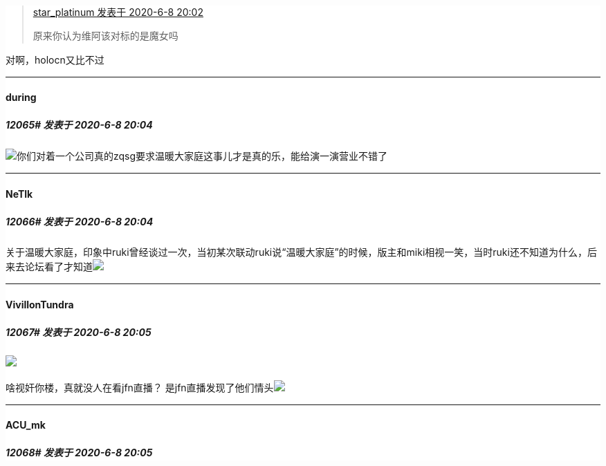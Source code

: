 

<blockquote><a href="httphttps://bbs.saraba1st.com/2b/forum.php?mod=redirect&amp;goto=findpost&amp;pid=47725192&amp;ptid=1938285" target="_blank">star_platinum 发表于 2020-6-8 20:02</a>

原来你认为维阿该对标的是魔女吗</blockquote>
对啊，holocn又比不过







-----

####  during  
##### 12065#       发表于 2020-6-8 20:04



<img src="https://static.saraba1st.com/image/smiley/face2017/245.png" referrerpolicy="no-referrer">你们对着一个公司真的zqsg要求温暖大家庭这事儿才是真的乐，能给演一演营业不错了







-----

####  NeTlk  
##### 12066#       发表于 2020-6-8 20:04




关于温暖大家庭，印象中ruki曾经谈过一次，当初某次联动ruki说“温暖大家庭”的时候，版主和miki相视一笑，当时ruki还不知道为什么，后来去论坛看了才知道<img src="https://static.saraba1st.com/image/smiley/face2017/068.png" referrerpolicy="no-referrer">







-----

####  VivillonTundra  
##### 12067#       发表于 2020-6-8 20:05



<img src="https://p.sda1.dev/0/1ff4c17a2045350faa454a82339cb1bf/-59d07429be502ee1.jpg" referrerpolicy="no-referrer">

啥视奸你楼，真就没人在看jfn直播？
是jfn直播发现了他们情头<img src="https://static.saraba1st.com/image/smiley/face2017/068.png" referrerpolicy="no-referrer">







-----

####  ACU_mk  
##### 12068#       发表于 2020-6-8 20:05

